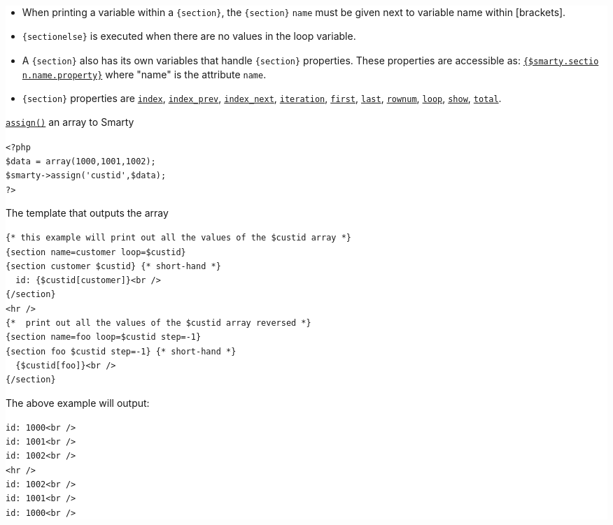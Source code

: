 -   When printing a variable within a `{section}`, the `{section}`
    `name` must be given next to variable name within \[brackets\].

-   `{sectionelse}` is executed when there are no values in the loop
    variable.

-   A `{section}` also has its own variables that handle `{section}`
    properties. These properties are accessible as:
    [`{$smarty.section.name.property}`](#language.variables.smarty.loops)
    where "name" is the attribute `name`.

-   `{section}` properties are [`index`](#section.property.index),
    [`index_prev`](#section.property.index.prev),
    [`index_next`](#section.property.index.next),
    [`iteration`](#section.property.iteration),
    [`first`](#section.property.first),
    [`last`](#section.property.last),
    [`rownum`](#section.property.rownum),
    [`loop`](#section.property.loop), [`show`](#section.property.show),
    [`total`](#section.property.total).

[`assign()`](#api.assign) an array to Smarty


    <?php
    $data = array(1000,1001,1002);
    $smarty->assign('custid',$data);
    ?>

The template that outputs the array


    {* this example will print out all the values of the $custid array *}
    {section name=customer loop=$custid}
    {section customer $custid} {* short-hand *}
      id: {$custid[customer]}<br />
    {/section}
    <hr />
    {*  print out all the values of the $custid array reversed *}
    {section name=foo loop=$custid step=-1}
    {section foo $custid step=-1} {* short-hand *}
      {$custid[foo]}<br />
    {/section}

      

The above example will output:


    id: 1000<br />
    id: 1001<br />
    id: 1002<br />
    <hr />
    id: 1002<br />
    id: 1001<br />
    id: 1000<br />

      